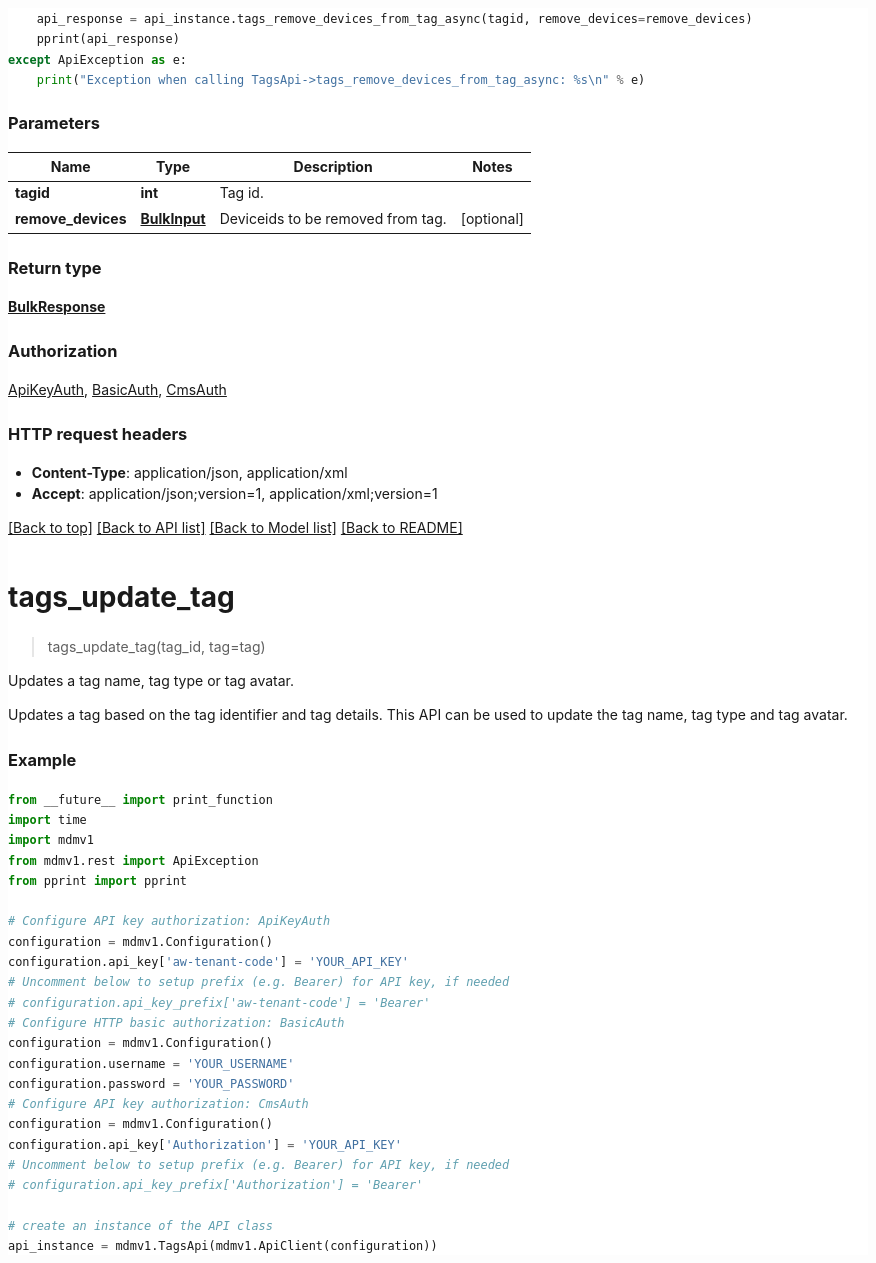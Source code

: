 ```python
    api_response = api_instance.tags_remove_devices_from_tag_async(tagid, remove_devices=remove_devices)
    pprint(api_response)
except ApiException as e:
    print("Exception when calling TagsApi->tags_remove_devices_from_tag_async: %s\n" % e)
```

### Parameters

Name | Type | Description  | Notes
------------- | ------------- | ------------- | -------------
 **tagid** | **int**| Tag id. | 
 **remove_devices** | [**BulkInput**](BulkInput.md)| Deviceids to be removed from tag. | [optional] 

### Return type

[**BulkResponse**](BulkResponse.md)

### Authorization

[ApiKeyAuth](../README.md#ApiKeyAuth), [BasicAuth](../README.md#BasicAuth), [CmsAuth](../README.md#CmsAuth)

### HTTP request headers

 - **Content-Type**: application/json, application/xml
 - **Accept**: application/json;version=1, application/xml;version=1

[[Back to top]](#) [[Back to API list]](../README.md#documentation-for-api-endpoints) [[Back to Model list]](../README.md#documentation-for-models) [[Back to README]](../README.md)

# **tags_update_tag**
> tags_update_tag(tag_id, tag=tag)

Updates a tag name, tag type or tag avatar.

Updates a tag based on the tag identifier and tag details. This API can be used to update the tag name, tag type and tag avatar.

### Example
```python
from __future__ import print_function
import time
import mdmv1
from mdmv1.rest import ApiException
from pprint import pprint

# Configure API key authorization: ApiKeyAuth
configuration = mdmv1.Configuration()
configuration.api_key['aw-tenant-code'] = 'YOUR_API_KEY'
# Uncomment below to setup prefix (e.g. Bearer) for API key, if needed
# configuration.api_key_prefix['aw-tenant-code'] = 'Bearer'
# Configure HTTP basic authorization: BasicAuth
configuration = mdmv1.Configuration()
configuration.username = 'YOUR_USERNAME'
configuration.password = 'YOUR_PASSWORD'
# Configure API key authorization: CmsAuth
configuration = mdmv1.Configuration()
configuration.api_key['Authorization'] = 'YOUR_API_KEY'
# Uncomment below to setup prefix (e.g. Bearer) for API key, if needed
# configuration.api_key_prefix['Authorization'] = 'Bearer'

# create an instance of the API class
api_instance = mdmv1.TagsApi(mdmv1.ApiClient(configuration))
```